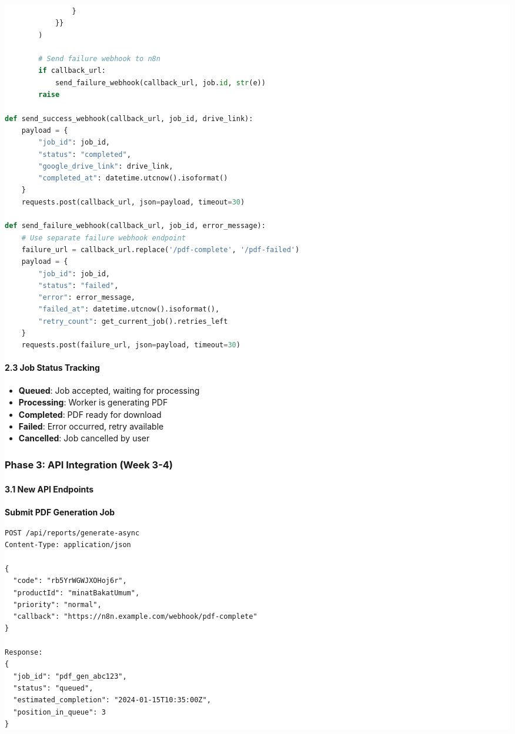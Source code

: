 ```python
                }
            }}
        )
        
        # Send failure webhook to n8n
        if callback_url:
            send_failure_webhook(callback_url, job.id, str(e))
        raise

def send_success_webhook(callback_url, job_id, drive_link):
    payload = {
        "job_id": job_id,
        "status": "completed",
        "google_drive_link": drive_link,
        "completed_at": datetime.utcnow().isoformat()
    }
    requests.post(callback_url, json=payload, timeout=30)

def send_failure_webhook(callback_url, job_id, error_message):
    # Use separate failure webhook endpoint
    failure_url = callback_url.replace('/pdf-complete', '/pdf-failed')
    payload = {
        "job_id": job_id,
        "status": "failed",
        "error": error_message,
        "failed_at": datetime.utcnow().isoformat(),
        "retry_count": get_current_job().retries_left
    }
    requests.post(failure_url, json=payload, timeout=30)
```

#### 2.3 Job Status Tracking
- **Queued**: Job accepted, waiting for processing
- **Processing**: Worker is generating PDF
- **Completed**: PDF ready for download
- **Failed**: Error occurred, retry available
- **Cancelled**: Job cancelled by user

### Phase 3: API Integration (Week 3-4)

#### 3.1 New API Endpoints

**Submit PDF Generation Job**
```http
POST /api/reports/generate-async
Content-Type: application/json

{
  "code": "rb5YrWGWJXOHoj6r",
  "productId": "minatBakatUmum",
  "priority": "normal",
  "callback": "https://n8n.example.com/webhook/pdf-complete"
}

Response:
{
  "job_id": "pdf_gen_abc123",
  "status": "queued",
  "estimated_completion": "2024-01-15T10:35:00Z",
  "position_in_queue": 3
}
```

